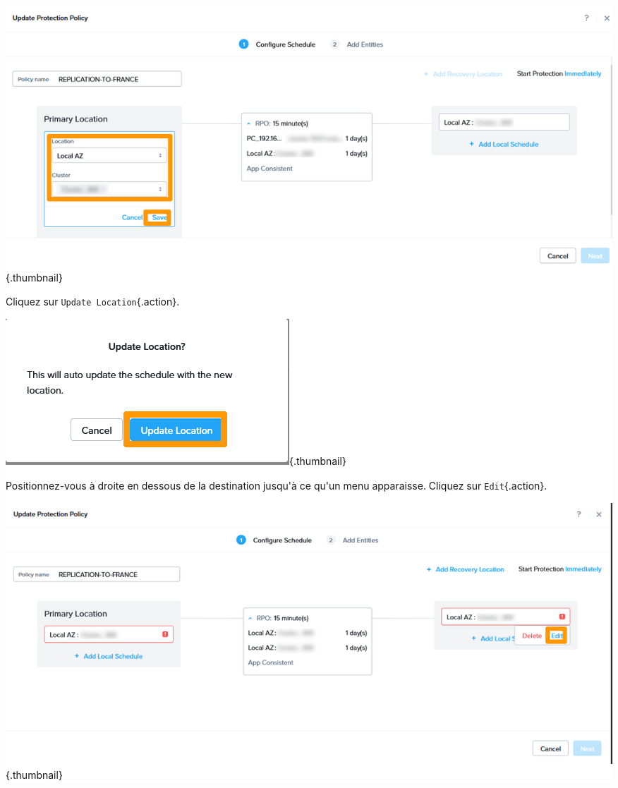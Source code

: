![Replication Inversion 05](images/08-replication-inversion05.png){.thumbnail}

Cliquez sur `Update Location`{.action}.

![Replication Inversion 06](images/08-replication-inversion06.png){.thumbnail}

Positionnez-vous à droite en dessous de la destination jusqu'à ce qu'un menu apparaisse. Cliquez sur `Edit`{.action}.

![Replication Inversion 07](images/08-replication-inversion07.png){.thumbnail}
